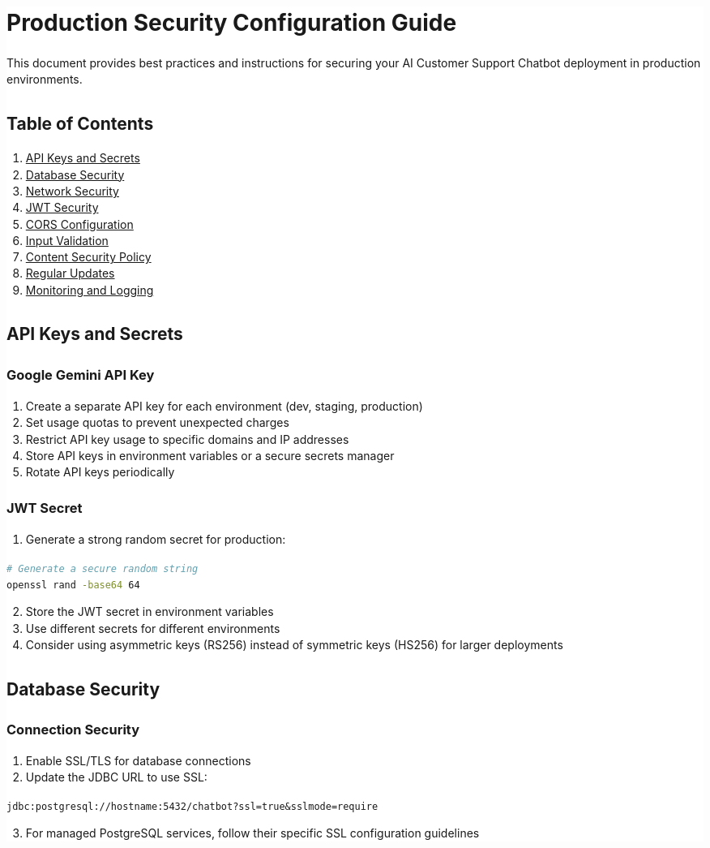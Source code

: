 # Production Security Configuration Guide

This document provides best practices and instructions for securing your AI Customer Support Chatbot deployment in production environments.

## Table of Contents

1. [API Keys and Secrets](#api-keys-and-secrets)
2. [Database Security](#database-security)
3. [Network Security](#network-security)
4. [JWT Security](#jwt-security)
5. [CORS Configuration](#cors-configuration)
6. [Input Validation](#input-validation)
7. [Content Security Policy](#content-security-policy)
8. [Regular Updates](#regular-updates)
9. [Monitoring and Logging](#monitoring-and-logging)

## API Keys and Secrets

### Google Gemini API Key

1. Create a separate API key for each environment (dev, staging, production)
2. Set usage quotas to prevent unexpected charges
3. Restrict API key usage to specific domains and IP addresses
4. Store API keys in environment variables or a secure secrets manager
5. Rotate API keys periodically

### JWT Secret

1. Generate a strong random secret for production:

```bash
# Generate a secure random string
openssl rand -base64 64
```

2. Store the JWT secret in environment variables
3. Use different secrets for different environments
4. Consider using asymmetric keys (RS256) instead of symmetric keys (HS256) for larger deployments

## Database Security

### Connection Security

1. Enable SSL/TLS for database connections
2. Update the JDBC URL to use SSL:

```
jdbc:postgresql://hostname:5432/chatbot?ssl=true&sslmode=require
```

3. For managed PostgreSQL services, follow their specific SSL configuration guidelines
